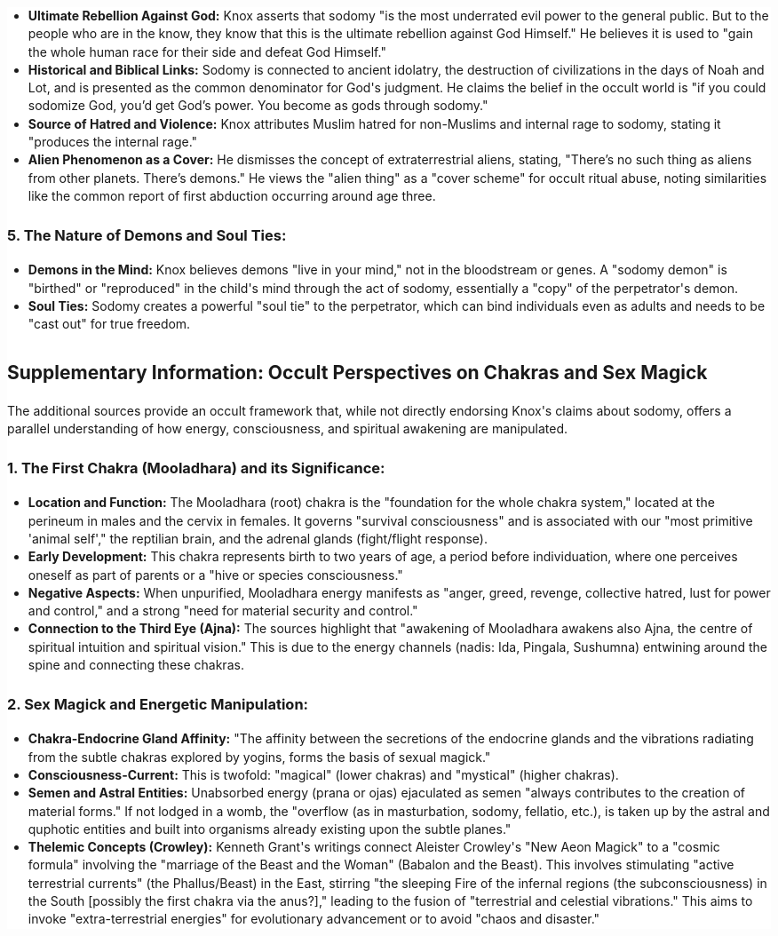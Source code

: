 - **Ultimate Rebellion Against God:** Knox asserts that sodomy "is the most underrated evil power to the general public. But to the people who are in the know, they know that this is the ultimate rebellion against God Himself." He believes it is used to "gain the whole human race for their side and defeat God Himself."
- **Historical and Biblical Links:** Sodomy is connected to ancient idolatry, the destruction of civilizations in the days of Noah and Lot, and is presented as the common denominator for God's judgment. He claims the belief in the occult world is "if you could sodomize God, you’d get God’s power. You become as gods through sodomy."
- **Source of Hatred and Violence:** Knox attributes Muslim hatred for non-Muslims and internal rage to sodomy, stating it "produces the internal rage."
- **Alien Phenomenon as a Cover:** He dismisses the concept of extraterrestrial aliens, stating, "There’s no such thing as aliens from other planets. There’s demons." He views the "alien thing" as a "cover scheme" for occult ritual abuse, noting similarities like the common report of first abduction occurring around age three.

### **5. The Nature of Demons and Soul Ties:**

- **Demons in the Mind:** Knox believes demons "live in your mind," not in the bloodstream or genes. A "sodomy demon" is "birthed" or "reproduced" in the child's mind through the act of sodomy, essentially a "copy" of the perpetrator's demon.
- **Soul Ties:** Sodomy creates a powerful "soul tie" to the perpetrator, which can bind individuals even as adults and needs to be "cast out" for true freedom.

## Supplementary Information: Occult Perspectives on Chakras and Sex Magick

The additional sources provide an occult framework that, while not directly endorsing Knox's claims about sodomy, offers a parallel understanding of how energy, consciousness, and spiritual awakening are manipulated.

### **1. The First Chakra (Mooladhara) and its Significance:**

- **Location and Function:** The Mooladhara (root) chakra is the "foundation for the whole chakra system," located at the perineum in males and the cervix in females. It governs "survival consciousness" and is associated with our "most primitive 'animal self'," the reptilian brain, and the adrenal glands (fight/flight response).
- **Early Development:** This chakra represents birth to two years of age, a period before individuation, where one perceives oneself as part of parents or a "hive or species consciousness."
- **Negative Aspects:** When unpurified, Mooladhara energy manifests as "anger, greed, revenge, collective hatred, lust for power and control," and a strong "need for material security and control."
- **Connection to the Third Eye (Ajna):** The sources highlight that "awakening of Mooladhara awakens also Ajna, the centre of spiritual intuition and spiritual vision." This is due to the energy channels (nadis: Ida, Pingala, Sushumna) entwining around the spine and connecting these chakras.

### **2. Sex Magick and Energetic Manipulation:**

- **Chakra-Endocrine Gland Affinity:** "The affinity between the secretions of the endocrine glands and the vibrations radiating from the subtle chakras explored by yogins, forms the basis of sexual magick."
- **Consciousness-Current:** This is twofold: "magical" (lower chakras) and "mystical" (higher chakras).
- **Semen and Astral Entities:** Unabsorbed energy (prana or ojas) ejaculated as semen "always contributes to the creation of material forms." If not lodged in a womb, the "overflow (as in masturbation, sodomy, fellatio, etc.), is taken up by the astral and quphotic entities and built into organisms already existing upon the subtle planes."
- **Thelemic Concepts (Crowley):** Kenneth Grant's writings connect Aleister Crowley's "New Aeon Magick" to a "cosmic formula" involving the "marriage of the Beast and the Woman" (Babalon and the Beast). This involves stimulating "active terrestrial currents" (the Phallus/Beast) in the East, stirring "the sleeping Fire of the infernal regions (the subconsciousness) in the South [possibly the first chakra via the anus?]," leading to the fusion of "terrestrial and celestial vibrations." This aims to invoke "extra-terrestrial energies" for evolutionary advancement or to avoid "chaos and disaster."
